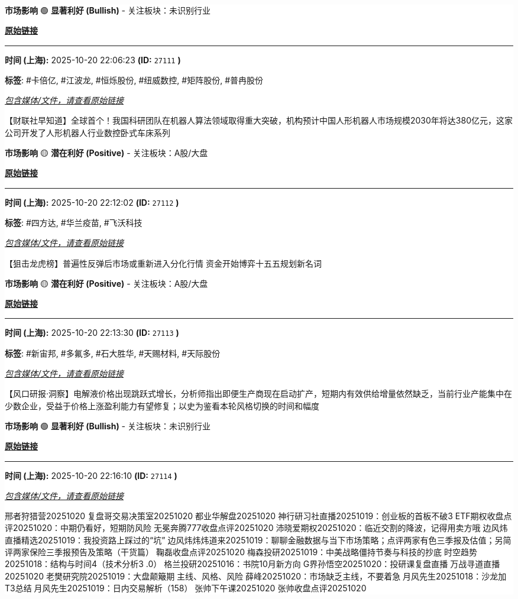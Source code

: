 **市场影响** 🟢 **显著利好 (Bullish)** - 关注板块：未识别行业

**[原始链接](https://t.me/clsvip/27110)**

---
**时间 (上海):** 2025-10-20 22:06:23 **(ID:** `27111` **)**

**标签**: #卡倍亿, #江波龙, #恒烁股份, #纽威数控, #矩阵股份, #普冉股份

*[包含媒体/文件，请查看原始链接](https://t.me/s/clsvip)*

【财联社早知道】全球首个！我国科研团队在机器人算法领域取得重大突破，机构预计中国人形机器人市场规模2030年将达380亿元，这家公司开发了人形机器人行业数控卧式车床系列

**市场影响** 🟡 **潜在利好 (Positive)** - 关注板块：A股/大盘

**[原始链接](https://t.me/clsvip/27111)**

---
**时间 (上海):** 2025-10-20 22:12:02 **(ID:** `27112` **)**

**标签**: #四方达, #华兰疫苗, #飞沃科技

*[包含媒体/文件，请查看原始链接](https://t.me/s/clsvip)*

【狙击龙虎榜】普遍性反弹后市场或重新进入分化行情 资金开始博弈十五五规划新名词

**市场影响** 🟡 **潜在利好 (Positive)** - 关注板块：A股/大盘

**[原始链接](https://t.me/clsvip/27112)**

---
**时间 (上海):** 2025-10-20 22:13:30 **(ID:** `27113` **)**

**标签**: #新宙邦, #多氟多, #石大胜华, #天赐材料, #天际股份

*[包含媒体/文件，请查看原始链接](https://t.me/s/clsvip)*

【风口研报·洞察】电解液价格出现跳跃式增长，分析师指出即便生产商现在启动扩产，短期内有效供给增量依然缺乏，当前行业产能集中在少数企业，受益于价格上涨盈利能力有望修复；以史为鉴看本轮风格切换的时间和幅度

**市场影响** 🟢 **显著利好 (Bullish)** - 关注板块：未识别行业

**[原始链接](https://t.me/clsvip/27113)**

---
**时间 (上海):** 2025-10-20 22:16:10 **(ID:** `27114` **)**

*[包含媒体/文件，请查看原始链接](https://t.me/s/clsvip)*

邢者狩猎营20251020
复盘哥交易决策室20251020
都业华解盘20251020
神行研习社直播20251019：创业板的首板不破3
ETF期权收盘点评20251020：中期仍看好，短期防风险
无冕奔腾777收盘点评20251020
沛晓爱期权20251020：临近交割的降波，记得用卖方哦
边风炜直播精选20251019：我投资路上踩过的“坑”
边风炜炜炜道来20251019：聊聊金融数据与当下市场策略；点评两家有色三季报及估值；另简评两家保险三季报预告及策略（干货篇）
鞠磊收盘点评20251020
梅森投研20251019：中美战略僵持节奏与科技的抄底
时空趋势20251018：结构与时间4（技术分析3
.0）
格兰投研20251016：书院10月新方向
G界孙悟空20251020：投研课复盘直播
万战寻道直播20251020
老樊研究院20251019：大盘颠簸期 主线、风格、风险
薛峰20251020：市场缺乏主线，不要着急
月风先生20251018：沙龙加T3总结
月风先生20251019：日内交易解析（158）
张帅下午课20251020
张帅收盘点评20251020
